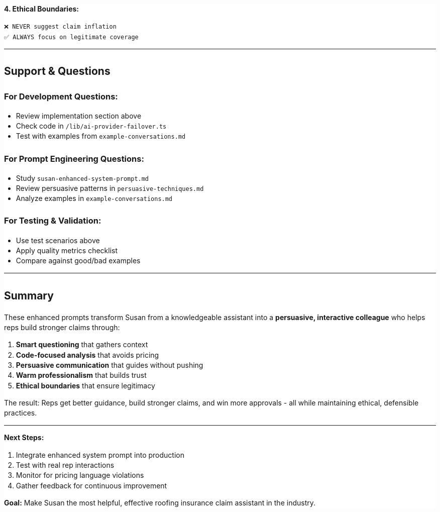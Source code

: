 **4. Ethical Boundaries:**
```
❌ NEVER suggest claim inflation
✅ ALWAYS focus on legitimate coverage
```

---

## Support & Questions

### For Development Questions:
- Review implementation section above
- Check code in `/lib/ai-provider-failover.ts`
- Test with examples from `example-conversations.md`

### For Prompt Engineering Questions:
- Study `susan-enhanced-system-prompt.md`
- Review persuasive patterns in `persuasive-techniques.md`
- Analyze examples in `example-conversations.md`

### For Testing & Validation:
- Use test scenarios above
- Apply quality metrics checklist
- Compare against good/bad examples

---

## Summary

These enhanced prompts transform Susan from a knowledgeable assistant into a **persuasive, interactive colleague** who helps reps build stronger claims through:

1. **Smart questioning** that gathers context
2. **Code-focused analysis** that avoids pricing
3. **Persuasive communication** that guides without pushing
4. **Warm professionalism** that builds trust
5. **Ethical boundaries** that ensure legitimacy

The result: Reps get better guidance, build stronger claims, and win more approvals - all while maintaining ethical, defensible practices.

---

**Next Steps:**
1. Integrate enhanced system prompt into production
2. Test with real rep interactions
3. Monitor for pricing language violations
4. Gather feedback for continuous improvement

**Goal:** Make Susan the most helpful, effective roofing insurance claim assistant in the industry.
